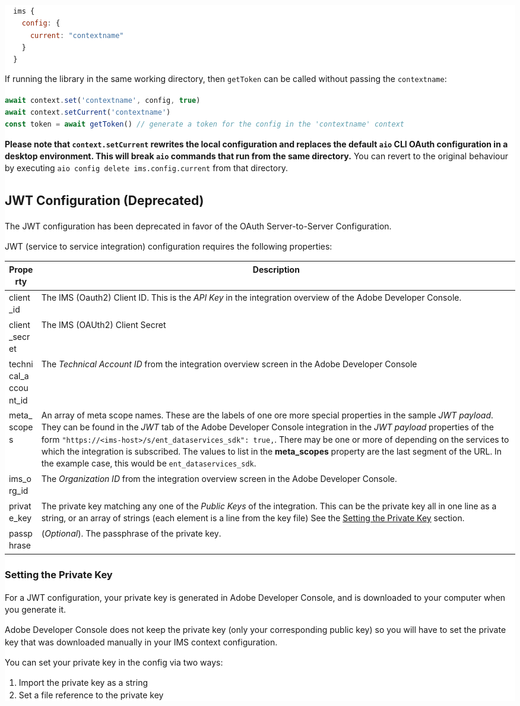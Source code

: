 ```js
  ims {
    config: {
      current: "contextname"
    }
  }
```

If running the library in the same working directory, then `getToken` can be called without passing the `contextname`:

```js
await context.set('contextname', config, true)
await context.setCurrent('contextname')
const token = await getToken() // generate a token for the config in the 'contextname' context
```

**Please note that `context.setCurrent` rewrites the local configuration and replaces the default `aio` CLI OAuth configuration in a desktop environment.
This will break `aio` commands that run from the same directory.**
You can revert to the original behaviour by executing `aio config delete ims.config.current` from that directory.

## JWT Configuration (Deprecated)

The JWT configuration has been deprecated in favor of the OAuth Server-to-Server Configuration.

JWT (service to service integration) configuration requires the following properties:

| Property | Description |
|--|--|
| client_id | The IMS (Oauth2) Client ID. This is the _API Key_ in the integration overview of the Adobe Developer Console. |
| client_secret | The IMS (OAUth2) Client Secret |
| technical_account_id | The _Technical Account ID_ from the integration overview screen in the Adobe Developer Console
| meta_scopes | An array of meta scope names. These are the labels of one ore more special properties in the sample _JWT payload_. They can be found in the _JWT_ tab of the Adobe Developer Console integration in the _JWT payload_ properties of the form `"https://<ims-host>/s/ent_dataservices_sdk": true,`. There may be one or more of depending on the services to which the integration is subscribed. The values to list in the **meta_scopes** property are the last segment of the URL. In the example case, this would be `ent_dataservices_sdk`.
| ims_org_id | The _Organization ID_ from the integration overview screen in the Adobe Developer Console. |
| private_key | The private key matching any one of the _Public Keys_ of the integration. This can be the private key all in one line as a string, or an array of strings (each element is a line from the key file) See the [Setting the Private Key](#setting-the-private-key) section. |
| passphrase | (_Optional_). The passphrase of the private key. |

### Setting the Private Key

For a JWT configuration, your private key is generated in Adobe Developer Console, and is downloaded to your computer when you generate it.

Adobe Developer Console does not keep the private key (only your corresponding public key) so you will have to set the private key that was downloaded manually in your IMS context configuration.

You can set your private key in the config via two ways:

1. Import the private key as a string
2. Set a file reference to the private key
